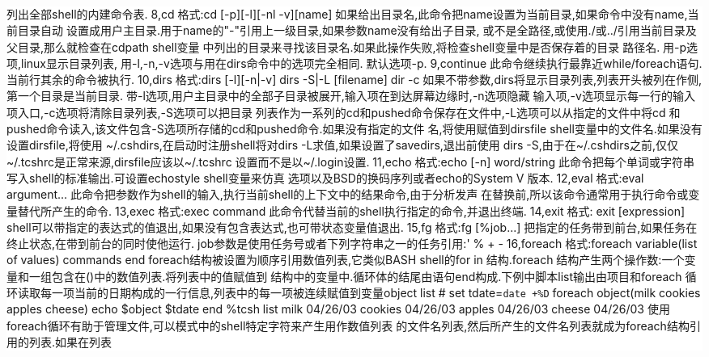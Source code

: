 列出全部shell的内建命令表.
8,cd
格式:cd [-p][-l][-nl -v][name]
如果给出目录名,此命令把name设置为当前目录,如果命令中没有name,当前目录自动
设置成用户主目录.用于name的"-"引用上一级目录,如果参数name没有给出子目录,
或不是全路径,或使用./或../引用当前目录及父目录,那么就检查在cdpath shell变量
中列出的目录来寻找该目录名.如果此操作失败,将检查shell变量中是否保存着的目录
路径名.
用-p选项,linux显示目录列表, 用-l,-n,-v选项与用在dirs命令中的选项完全相同.
默认选项-p.
9,continue
此命令继续执行最靠近while/foreach语句.当前行其余的命令被执行.
10,dirs
格式:dirs [-l][-n|-v]
dirs -S|-L [filename]
dir -c
如果不带参数,dirs将显示目录列表,列表开头被列在作侧,第一个目录是当前目录.
带-l选项,用户主目录中的全部子目录被展开,输入项在到达屏幕边缘时,-n选项隐藏
输入项,-v选项显示每一行的输入项入口,-c选项将清除目录列表,-S选项可以把目录
列表作为一系列的cd和pushed命令保存在文件中,-L选项可以从指定的文件中将cd
和pushed命令读入,该文件包含-S选项所存储的cd和pushed命令.如果没有指定的文件
名,将使用赋值到dirsfile shell变量中的文件名.如果没有设置dirsfile,将使用
~/.cshdirs,在启动时注册shell将对dirs -L求值,如果设置了savedirs,退出前使用
dirs -S,由于在~/.cshdirs之前,仅仅~/.tcshrc是正常来源,dirsfile应该以~/.tcshrc
设置而不是以~/.login设置.
11,echo
格式:echo [-n] word/string
此命令把每个单词或字符串写入shell的标准输出.可设置echostyle shell变量来仿真
选项以及BSD的换码序列或者echo的System V 版本.
12,eval
格式:eval argument...
此命令把参数作为shell的输入,执行当前shell的上下文中的结果命令,由于分析发声
在替换前,所以该命令通常用于执行命令或变量替代所产生的命令.
13,exec
格式:exec command
此命令代替当前的shell执行指定的命令,并退出终端.
14,exit
格式: exit [expression]
shell可以带指定的表达式的值退出,如果没有包含表达式,也可带状态变量值退出.
15,fg
格式:fg [%job...]
把指定的任务带到前台,如果任务在终止状态,在带到前台的同时使他运行.
job参数是使用任务号或者下列字符串之一的任务引用:' % + -
16,foreach
格式:foreach variable(list of values)
commands
end
foreach结构被设置为顺序引用数值列表,它类似BASH shell的for in 结构.foreach
结构产生两个操作数:一个变量和一组包含在()中的数值列表.将列表中的值赋值到
结构中的变量中.循环体的结尾由语句end构成.下例中脚本list输出由项目和foreach
循环读取每一项当前的日期构成的一行信息,列表中的每一项被连续赋值到变量object
list
\#
set tdate=`date +%D`
foreach object(milk cookies apples cheese)
echo $object $tdate
end
%tcsh list
milk 04/26/03
cookies 04/26/03
apples 04/26/03
cheese 04/26/03
使用foreach循环有助于管理文件,可以模式中的shell特定字符来产生用作数值列表
的文件名列表,然后所产生的文件名列表就成为foreach结构引用的列表.如果在列表